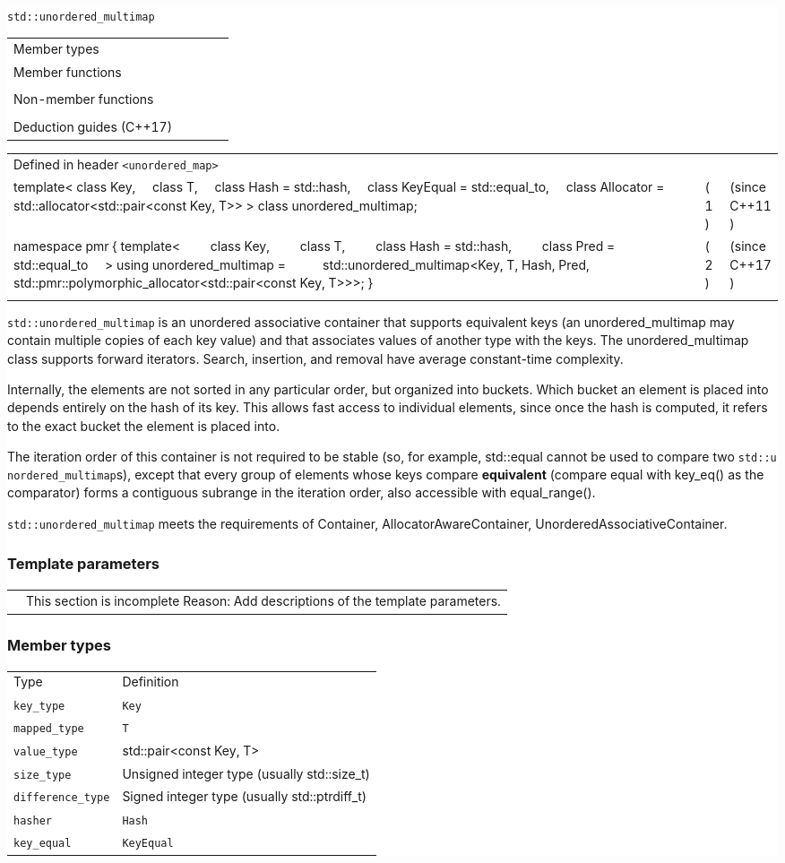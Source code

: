 `std::unordered_multimap`

|  |  |  |  |  |
| --- | --- | --- | --- | --- |
| Member types | | | | |
| Member functions | | | | |
| |  |  |  |  |  | | --- | --- | --- | --- | --- | | unordered_multimap::unordered_multimap | | | | | | unordered_multimap::~unordered_multimap | | | | | | unordered_multimap::operator= | | | | | | unordered_multimap::get_allocator | | | | | | Iterators | | | | | | unordered_multimap::beginunordered_multimap::cbegin | | | | | | unordered_multimap::endunordered_multimap::cend | | | | | | Capacity | | | | | | unordered_multimap::size | | | | | | unordered_multimap::max_size | | | | | | unordered_multimap::empty | | | | | | Modifiers | | | | | | unordered_multimap::clear | | | | | | unordered_multimap::insert | | | | | | unordered_multimap::insert_range(C++23) | | | | | | unordered_multimap::emplace | | | | | | unordered_multimap::emplace_hint | | | | | | unordered_multimap::erase | | | | | | unordered_multimap::swap | | | | | | unordered_multimap::extract(C++17) | | | | | | unordered_multimap::merge(C++17) | | | | | | |  |  |  |  |  | | --- | --- | --- | --- | --- | | Lookup | | | | | | unordered_multimap::count | | | | | | unordered_multimap::find | | | | | | unordered_multimap::contains(C++20) | | | | | | unordered_multimap::equal_range | | | | | | Bucket interface | | | | | | unordered_multimap::begin(size_type)unordered_multimap::cbegin(size_type) | | | | | | unordered_multimap::end(size_type)unordered_multimap::cend(size_type) | | | | | | unordered_multimap::bucket_count | | | | | | unordered_multimap::max_bucket_count | | | | | | unordered_multimap::bucket_size | | | | | | unordered_multimap::bucket | | | | | | Hash policy | | | | | | unordered_multimap::load_factor | | | | | | unordered_multimap::max_load_factor | | | | | | unordered_multimap::rehash | | | | | | unordered_multimap::reserve | | | | | | Observers | | | | | | unordered_multimap::hash_function | | | | | | unordered_multimap::key_eq | | | | | |
| Non-member functions | | | | |
| |  |  |  |  |  | | --- | --- | --- | --- | --- | | std::swap(std::unordered_multimap) | | | | | | erase_if(std::unordered_multimap)(C++20) | | | | | | |  |  |  |  |  | | --- | --- | --- | --- | --- | | operator==operator!=(until C++20) | | | | | |
| Deduction guides (C++17) | | | | |

|  |  |  |
| --- | --- | --- |
| Defined in header `<unordered_map>` |  |  |
| template<  class Key,      class T,      class Hash = std::hash<Key>,      class KeyEqual = std::equal_to<Key>,      class Allocator = std::allocator<std::pair<const Key, T>> > class unordered_multimap; | (1) | (since C++11) |
| namespace pmr {  template<          class Key,          class T,          class Hash = std::hash<Key>,          class Pred = std::equal_to<Key>      > using unordered_multimap =            std::unordered_multimap<Key, T, Hash, Pred,                std::pmr::polymorphic_allocator<std::pair<const Key, T>>>; } | (2) | (since C++17) |
|  |  |  |

`std::unordered_multimap` is an unordered associative container that supports equivalent keys (an unordered_multimap may contain multiple copies of each key value) and that associates values of another type with the keys. The unordered_multimap class supports forward iterators. Search, insertion, and removal have average constant-time complexity.

Internally, the elements are not sorted in any particular order, but organized into buckets. Which bucket an element is placed into depends entirely on the hash of its key. This allows fast access to individual elements, since once the hash is computed, it refers to the exact bucket the element is placed into.

The iteration order of this container is not required to be stable (so, for example, std::equal cannot be used to compare two `std::unordered_multimap`s), except that every group of elements whose keys compare **equivalent** (compare equal with key_eq() as the comparator) forms a contiguous subrange in the iteration order, also accessible with equal_range().

`std::unordered_multimap` meets the requirements of Container, AllocatorAwareContainer, UnorderedAssociativeContainer.

### Template parameters

|  |  |
| --- | --- |
|  | This section is incomplete Reason: Add descriptions of the template parameters. |

### Member types

|  |  |
| --- | --- |
| Type | Definition |
| `key_type` | `Key` |
| `mapped_type` | `T` |
| `value_type` | std::pair<const Key, T> |
| `size_type` | Unsigned integer type (usually std::size_t) |
| `difference_type` | Signed integer type (usually std::ptrdiff_t) |
| `hasher` | `Hash` |
| `key_equal` | `KeyEqual` |